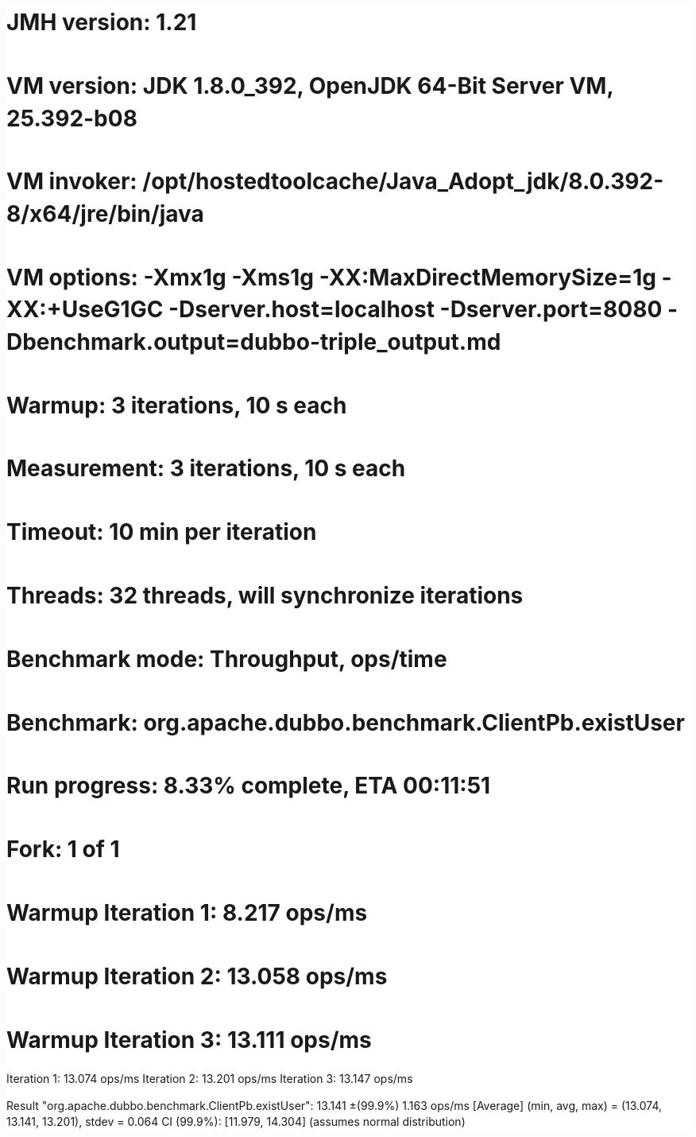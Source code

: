 
# JMH version: 1.21
# VM version: JDK 1.8.0_392, OpenJDK 64-Bit Server VM, 25.392-b08
# VM invoker: /opt/hostedtoolcache/Java_Adopt_jdk/8.0.392-8/x64/jre/bin/java
# VM options: -Xmx1g -Xms1g -XX:MaxDirectMemorySize=1g -XX:+UseG1GC -Dserver.host=localhost -Dserver.port=8080 -Dbenchmark.output=dubbo-triple_output.md
# Warmup: 3 iterations, 10 s each
# Measurement: 3 iterations, 10 s each
# Timeout: 10 min per iteration
# Threads: 32 threads, will synchronize iterations
# Benchmark mode: Throughput, ops/time
# Benchmark: org.apache.dubbo.benchmark.ClientPb.existUser

# Run progress: 8.33% complete, ETA 00:11:51
# Fork: 1 of 1
# Warmup Iteration   1: 8.217 ops/ms
# Warmup Iteration   2: 13.058 ops/ms
# Warmup Iteration   3: 13.111 ops/ms
Iteration   1: 13.074 ops/ms
Iteration   2: 13.201 ops/ms
Iteration   3: 13.147 ops/ms


Result "org.apache.dubbo.benchmark.ClientPb.existUser":
  13.141 ±(99.9%) 1.163 ops/ms [Average]
  (min, avg, max) = (13.074, 13.141, 13.201), stdev = 0.064
  CI (99.9%): [11.979, 14.304] (assumes normal distribution)
